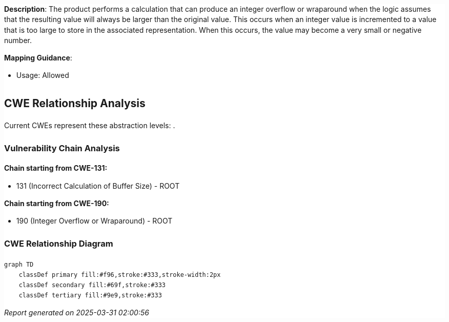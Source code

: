 **Description**:
The product performs a calculation that can
         produce an integer overflow or wraparound when the logic
         assumes that the resulting value will always be larger than
         the original value. This occurs when an integer value is
         incremented to a value that is too large to store in the
         associated representation. When this occurs, the value may
         become a very small or negative number.

**Mapping Guidance**:
- Usage: Allowed


## CWE Relationship Analysis

Current CWEs represent these abstraction levels: .


### Vulnerability Chain Analysis

**Chain starting from CWE-131:**
- 131 (Incorrect Calculation of Buffer Size) - ROOT


**Chain starting from CWE-190:**
- 190 (Integer Overflow or Wraparound) - ROOT



### CWE Relationship Diagram

```mermaid
graph TD
    classDef primary fill:#f96,stroke:#333,stroke-width:2px
    classDef secondary fill:#69f,stroke:#333
    classDef tertiary fill:#9e9,stroke:#333
```



*Report generated on 2025-03-31 02:00:56*
